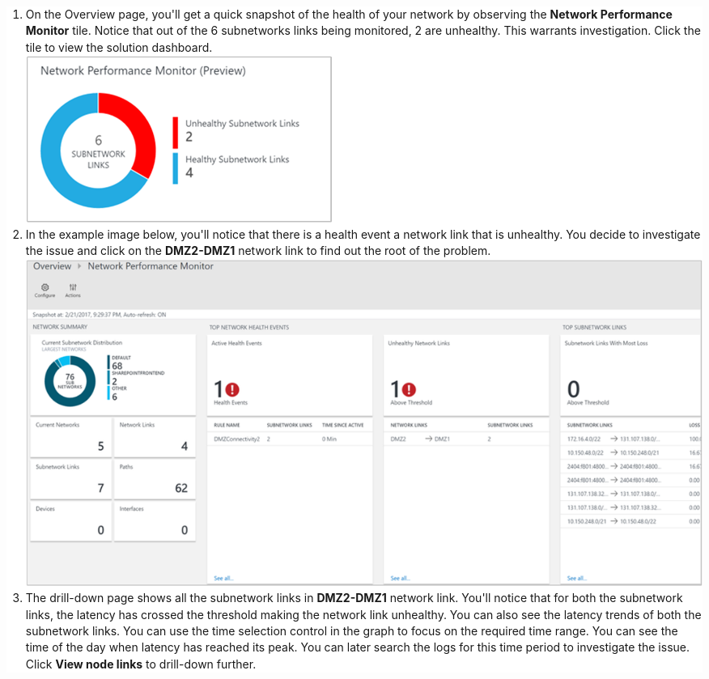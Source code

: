 1. On the Overview page, you'll get a quick snapshot of the health of your network by observing the **Network Performance Monitor** tile. Notice that out of the 6 subnetworks links being monitored, 2 are unhealthy. This warrants investigation. Click the tile to view the solution dashboard.  
   ![Network Performance Monitor tile](./media/log-analytics-network-performance-monitor/npm-investigation01.png)
2. In the example image below, you'll notice that there is a health event a network link that is unhealthy. You decide to investigate the issue and click on the **DMZ2-DMZ1** network link to find out the root of the problem.  
   ![unhealthy network link example](./media/log-analytics-network-performance-monitor/npm-investigation02.png)
3. The drill-down page shows all the subnetwork links in **DMZ2-DMZ1** network link. You'll notice that for both the subnetwork links, the latency has crossed the threshold making the network link unhealthy. You can also see the latency trends of both the subnetwork links. You can use the time selection control in the graph to focus on the required time range. You can see the time of the day when latency has reached its peak. You can later search the logs for this time period to investigate the issue. Click **View node links** to drill-down further.  